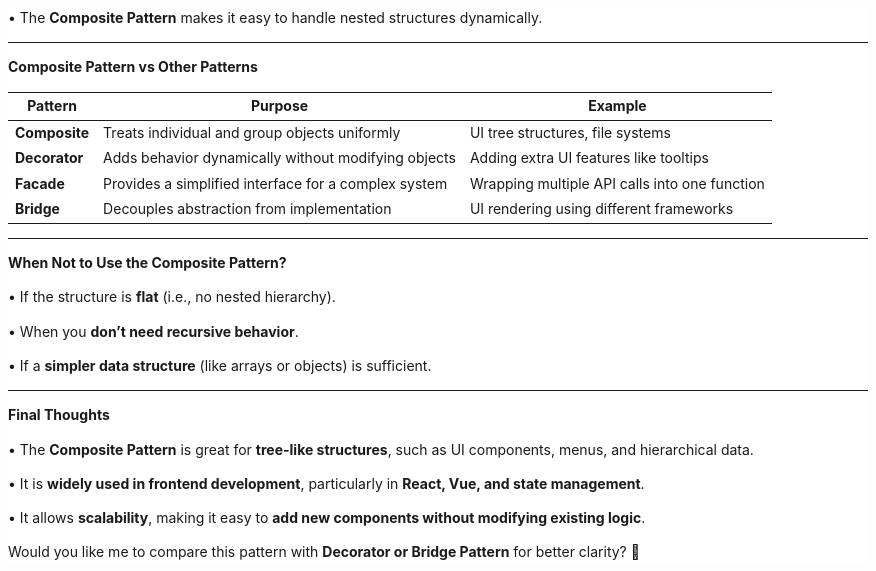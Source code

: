 • The **Composite Pattern** makes it easy to handle nested structures dynamically.

---

**Composite Pattern vs Other Patterns**

|**Pattern**|**Purpose**|**Example**|
|---|---|---|
|**Composite**|Treats individual and group objects uniformly|UI tree structures, file systems|
|**Decorator**|Adds behavior dynamically without modifying objects|Adding extra UI features like tooltips|
|**Facade**|Provides a simplified interface for a complex system|Wrapping multiple API calls into one function|
|**Bridge**|Decouples abstraction from implementation|UI rendering using different frameworks|

  

---

**When Not to Use the Composite Pattern?**

• If the structure is **flat** (i.e., no nested hierarchy).

• When you **don’t need recursive behavior**.

• If a **simpler data structure** (like arrays or objects) is sufficient.

---

**Final Thoughts**

• The **Composite Pattern** is great for **tree-like structures**, such as UI components, menus, and hierarchical data.

• It is **widely used in frontend development**, particularly in **React, Vue, and state management**.

• It allows **scalability**, making it easy to **add new components without modifying existing logic**.

  

Would you like me to compare this pattern with **Decorator or Bridge Pattern** for better clarity? 🚀